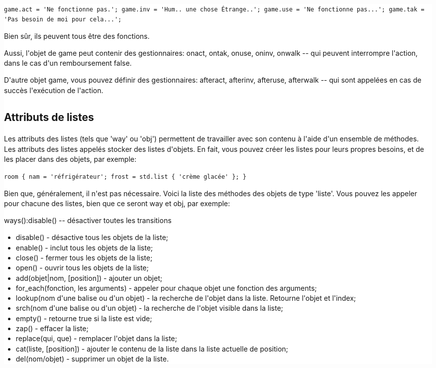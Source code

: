 ``
game.act = 'Ne fonctionne pas.';
game.inv = 'Hum.. une chose Étrange..';
game.use = 'Ne fonctionne pas...';
game.tak = 'Pas besoin de moi pour cela...';
``

Bien sûr, ils peuvent tous être des fonctions.

Aussi, l'objet de game peut contenir des gestionnaires: onact, ontak, onuse,
oninv, onwalk -- qui peuvent interrompre l'action, dans le cas d'un remboursement
false.

D'autre objet game, vous pouvez définir des gestionnaires: afteract, afterinv,
afteruse, afterwalk -- qui sont appelées en cas de succès
l'exécution de l'action.

## Attributs de listes

Les attributs des listes (tels que 'way' ou 'obj') permettent de travailler avec
son contenu à l'aide d'un ensemble de méthodes. Les attributs des listes appelés
stocker des listes d'objets. En fait, vous pouvez créer
les listes pour leurs propres besoins, et de les placer dans des objets, par exemple:

``
room {
 nam = 'réfrigérateur';
 frost = std.list { 'crème glacée' };
}
``

Bien que, généralement, il n'est pas nécessaire.
Voici la liste des méthodes des objets de type 'liste'. Vous pouvez les appeler
pour chacune des listes, bien que ce seront way et obj, par exemple:

 ways():disable() -- désactiver toutes les transitions

- disable() - désactive tous les objets de la liste;
- enable() - inclut tous les objets de la liste;
- close() - fermer tous les objets de la liste;
- open() - ouvrir tous les objets de la liste;
- add(objet|nom, [position]) - ajouter un objet;
- for_each(fonction, les arguments) - appeler pour chaque objet une fonction
des arguments;
- lookup(nom d'une balise ou d'un objet) - la recherche de l'objet dans la liste. Retourne
l'objet et l'index;
- srch(nom d'une balise ou d'un objet) - la recherche de l'objet visible dans la liste;
- empty() - retourne true si la liste est vide;
- zap() - effacer la liste;
- replace(qui, que) - remplacer l'objet dans la liste;
- cat(liste, [position]) - ajouter le contenu de la liste dans la liste actuelle
 de position;
- del(nom/objet) - supprimer un objet de la liste.
